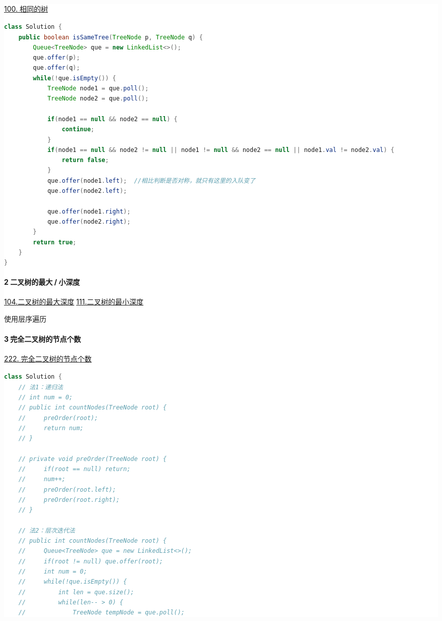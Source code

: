 [100. 相同的树](https://leetcode.cn/problems/same-tree/)

```java
class Solution {
    public boolean isSameTree(TreeNode p, TreeNode q) {
        Queue<TreeNode> que = new LinkedList<>();
        que.offer(p);
        que.offer(q);
        while(!que.isEmpty()) {
            TreeNode node1 = que.poll();
            TreeNode node2 = que.poll();

            if(node1 == null && node2 == null) {
                continue;
            }
            if(node1 == null && node2 != null || node1 != null && node2 == null || node1.val != node2.val) {
                return false;
            }
            que.offer(node1.left);	//相比判断是否对称，就只有这里的入队变了
            que.offer(node2.left);

            que.offer(node1.right);
            que.offer(node2.right);
        }
        return true;
    }
}
```

#### 2 二叉树的最大 / 小深度

[104.二叉树的最大深度](https://leetcode.cn/problems/maximum-depth-of-binary-tree/)
[111.二叉树的最小深度](https://leetcode.cn/problems/minimum-depth-of-binary-tree/)

使用层序遍历

#### 3 完全二叉树的节点个数

[222. 完全二叉树的节点个数](https://leetcode.cn/problems/count-complete-tree-nodes/)

```java
class Solution {
    // 法1：递归法
    // int num = 0;
    // public int countNodes(TreeNode root) {
    //     preOrder(root);
    //     return num;
    // }

    // private void preOrder(TreeNode root) {
    //     if(root == null) return;
    //     num++;
    //     preOrder(root.left);
    //     preOrder(root.right);
    // }

    // 法2：层次迭代法
    // public int countNodes(TreeNode root) {
    //     Queue<TreeNode> que = new LinkedList<>();
    //     if(root != null) que.offer(root);
    //     int num = 0;
    //     while(!que.isEmpty()) {
    //         int len = que.size();
    //         while(len-- > 0) {
    //             TreeNode tempNode = que.poll();
```